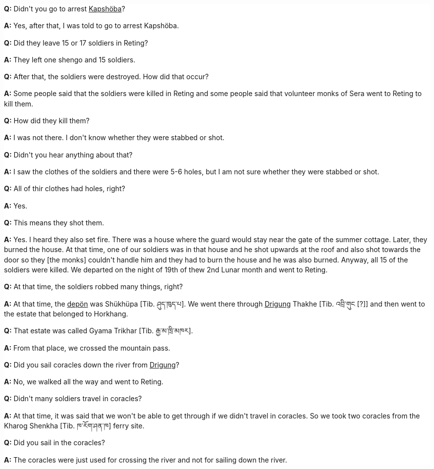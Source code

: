 **Q:**  Didn't you go to arrest <a href="#" data-tooltip="[tib. ཀ་ཤོད་པ]** A famous Tibetan aristocrat who was involved in many important political intrigues.">Kapshöba</a>?   

**A:**  Yes, after that, I was told to go to arrest Kapshöba.   

**Q:**  Did they leave 15 or 17 soldiers in Reting?   

**A:**  They left one shengo and 15 soldiers.   

**Q:**  After that, the soldiers were destroyed. How did that occur?   

**A:**  Some people said that the soldiers were killed in Reting and some people said that volunteer monks of Sera went to Reting to kill them.   

**Q:**  How did they kill them?   

**A:**  I was not there. I don't know whether they were stabbed or shot.   

**Q:**  Didn't you hear anything about that?   

**A:**  I saw the clothes of the soldiers and there were 5-6 holes, but I am not sure whether they were stabbed or shot.   

**Q:**  All of thir clothes had holes, right?   

**A:**  Yes.   

**Q:**  This means they shot them.   

**A:**  Yes. I heard they also set fire. There was a house where the guard would stay near the gate of the summer cottage. Later, they burned the house. At that time, one of our soldiers was in that house and he shot upwards at the roof and also shot towards the door so they [the monks] couldn't handle him and they had to burn the house and he was also burned. Anyway, all 15 of the soldiers were killed. We departed on the night of 19th of thew 2nd Lunar month and went to Reting.   

**Q:**  At that time, the soldiers robbed many things, right?   

**A:**  At that time, the <a href="#" data-tooltip="[tib. མདའ་དཔོན]** A commander or general in charge of a regiment in the traditional Tibetan Army. If a regiment had only 500 troops, there was usually only one depön, but if there were 1,000 troops, there were usually two.">depön</a> was Shükhüpa [Tib. ཤུད་ཁུད་པ]. We went there through <a href="#" data-tooltip="[tib. འབྲི་གུང]** The Drigung Monastery.">Drigung</a> Thakhe [Tib. འབྲི་གུང [?]] and then went to the estate that belonged to Horkhang.   

**Q:**  That estate was called Gyama Trikhar [Tib. རྒྱ་མ་ཁྲི་མཁར].   

**A:**  From that place, we crossed the mountain pass.   

**Q:**  Did you sail coracles down the river from <a href="#" data-tooltip="[tib. འབྲི་གུང]** The Drigung Monastery.">Drigung</a>?   

**A:**  No, we walked all the way and went to Reting.   

**Q:**  Didn't many soldiers travel in coracles?   

**A:**  At that time, it was said that we won't be able to get through if we didn't travel in coracles. So we took two coracles from the Kharog Shenkha [Tib. ཁ་རོག་ཤན་ཁ] ferry site.   

**Q:**  Did you sail in the coracles?   

**A:**  The coracles were just used for crossing the river and not for sailing down the river.   
